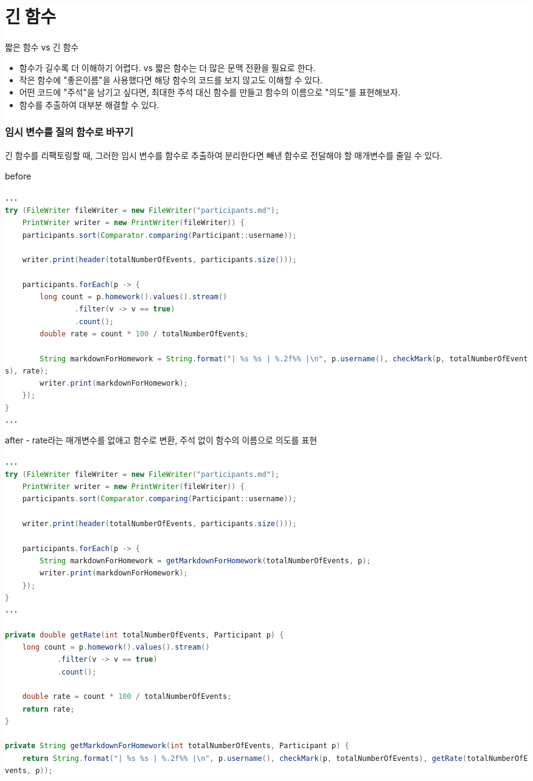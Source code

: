 # 긴 함수
짧은 함수 vs 긴 함수

- 함수가 길수록 더 이해하기 어렵다. vs 짧은 함수는 더 많은 문맥 전환을 필요로 한다. 
- 작은 함수에 "좋은이름"을 사용했다면 해당 함수의 코드를 보지 않고도 이해할 수 있다. 
- 어떤 코드에 "주석"을 남기고 싶다면, 최대한 주석 대신 함수를 만들고 함수의 이름으로 "의도"를 표현해보자.
- 함수를 추출하여 대부분 해결할 수 있다. 

### 임시 변수를 질의 함수로 바꾸기

긴 함수를 리팩토링할 때, 그러한 임시 변수를 함수로 추출하여 분리한다면 빼낸 함수로 전달해야 할 매개변수를 줄일 수 있다.

before

```java
...
try (FileWriter fileWriter = new FileWriter("participants.md");
    PrintWriter writer = new PrintWriter(fileWriter)) {
    participants.sort(Comparator.comparing(Participant::username));

    writer.print(header(totalNumberOfEvents, participants.size()));

    participants.forEach(p -> {
        long count = p.homework().values().stream()
                .filter(v -> v == true)
                .count();
        double rate = count * 100 / totalNumberOfEvents;

        String markdownForHomework = String.format("| %s %s | %.2f%% |\n", p.username(), checkMark(p, totalNumberOfEvents), rate);
        writer.print(markdownForHomework);
    });
}
...
```

after - rate라는 매개변수를 없애고 함수로 변환, 주석 없이 함수의 이름으로 의도를 표현 

```java
...
try (FileWriter fileWriter = new FileWriter("participants.md");
    PrintWriter writer = new PrintWriter(fileWriter)) {
    participants.sort(Comparator.comparing(Participant::username));

    writer.print(header(totalNumberOfEvents, participants.size()));

    participants.forEach(p -> {
        String markdownForHomework = getMarkdownForHomework(totalNumberOfEvents, p);
        writer.print(markdownForHomework);
    });
}
...

private double getRate(int totalNumberOfEvents, Participant p) {
    long count = p.homework().values().stream()
            .filter(v -> v == true)
            .count();

    double rate = count * 100 / totalNumberOfEvents;
    return rate;
}

private String getMarkdownForHomework(int totalNumberOfEvents, Participant p) {
    return String.format("| %s %s | %.2f%% |\n", p.username(), checkMark(p, totalNumberOfEvents), getRate(totalNumberOfEvents, p));
```